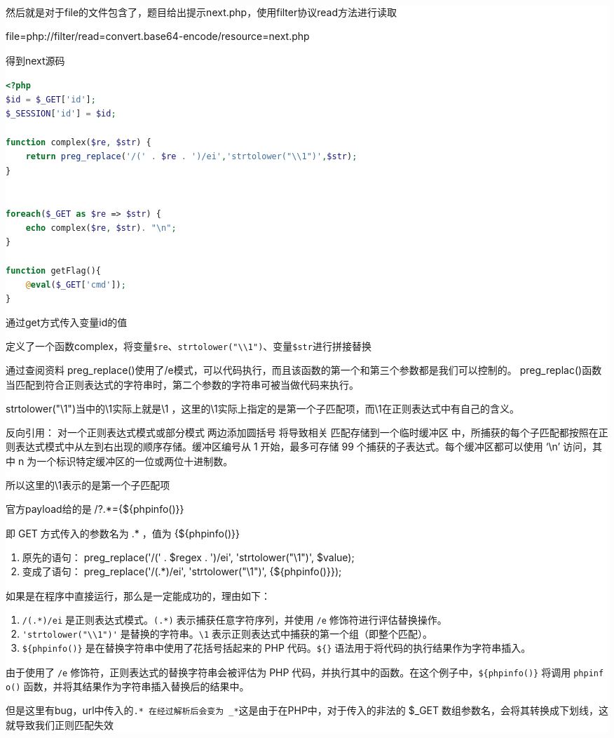 然后就是对于file的文件包含了，题目给出提示next.php，使用filter协议read方法进行读取

file=php://filter/read=convert.base64-encode/resource=next.php

得到next源码

```php
<?php
$id = $_GET['id'];
$_SESSION['id'] = $id;

function complex($re, $str) {
    return preg_replace('/(' . $re . ')/ei','strtolower("\\1")',$str);
}


foreach($_GET as $re => $str) {
    echo complex($re, $str). "\n";
}

function getFlag(){
	@eval($_GET['cmd']);
}
```

通过get方式传入变量id的值

定义了一个函数complex，将变量`$re`、`strtolower("\\1")`、变量`$str`进行拼接替换

通过查阅资料
preg_replace()使用了/e模式，可以代码执行，而且该函数的第一个和第三个参数都是我们可以控制的。
preg_replac()函数当匹配到符合正则表达式的字符串时，第二个参数的字符串可被当做代码来执行。

strtolower("\\1")当中的\\1实际上就是\1 ，这里的\1实际上指定的是第一个子匹配项，而\1在正则表达式中有自己的含义。

反向引用：
对一个正则表达式模式或部分模式 两边添加圆括号 将导致相关 匹配存储到一个临时缓冲区 中，所捕获的每个子匹配都按照在正则表达式模式中从左到右出现的顺序存储。缓冲区编号从 1 开始，最多可存储 99 个捕获的子表达式。每个缓冲区都可以使用 ‘\n’ 访问，其中 n 为一个标识特定缓冲区的一位或两位十进制数。

所以这里的\1表示的是第一个子匹配项

官方payload给的是 /?.*={${phpinfo()}}

即 GET 方式传入的参数名为 .* ，值为 {${phpinfo()}} 

1. 原先的语句： preg_replace('/(' . $regex . ')/ei', 'strtolower("\\1")', $value);
2. 变成了语句： preg_replace('/(.*)/ei', 'strtolower("\\1")', {${phpinfo()}});

如果是在程序中直接运行，那么是一定能成功的，理由如下：

1. `/(.*)/ei` 是正则表达式模式。`(.*)` 表示捕获任意字符序列，并使用 `/e` 修饰符进行评估替换操作。
2. `'strtolower("\\1")'` 是替换的字符串。`\1` 表示正则表达式中捕获的第一个组（即整个匹配）。
3. `${phpinfo()}` 是在替换字符串中使用了花括号括起来的 PHP 代码。`${}` 语法用于将代码的执行结果作为字符串插入。

由于使用了 `/e` 修饰符，正则表达式的替换字符串会被评估为 PHP 代码，并执行其中的函数。在这个例子中，`${phpinfo()}` 将调用 `phpinfo()` 函数，并将其结果作为字符串插入替换后的结果中。

但是这里有bug，url中传入的`.* 在经过解析后会变为 _*`这是由于在PHP中，对于传入的非法的 $_GET 数组参数名，会将其转换成下划线，这就导致我们正则匹配失效
